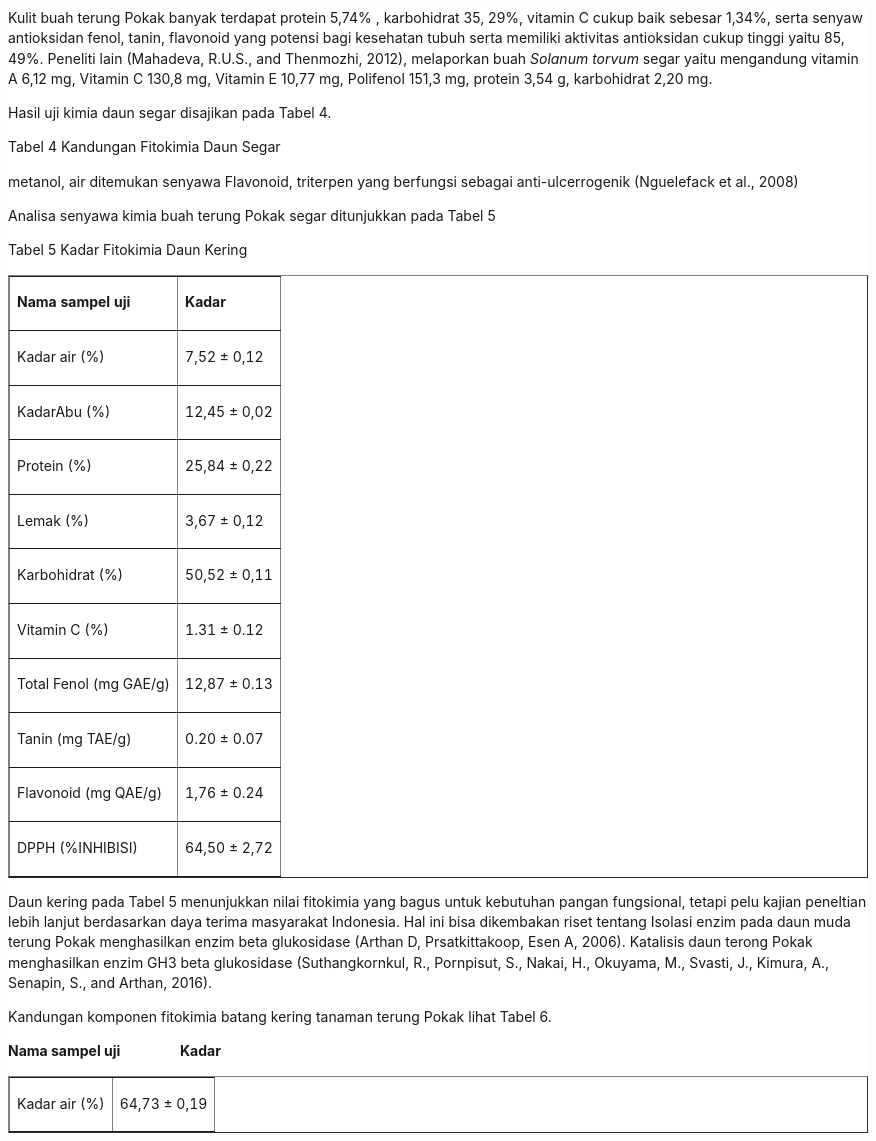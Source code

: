 <p><span class="font9">Kulit buah terung Pokak banyak terdapat protein 5,74% , karbohidrat 35, 29%, vitamin C cukup baik sebesar 1,34%, serta senyaw antioksidan fenol, tanin, flavonoid yang potensi bagi kesehatan tubuh serta memiliki aktivitas antioksidan cukup tinggi yaitu 85, 49%. Peneliti lain (Mahadeva, R.U.S., and Thenmozhi, 2012), melaporkan buah </span><span class="font9" style="font-style:italic;">Solanum torvum</span><span class="font9"> segar yaitu mengandung vitamin A 6,12 mg, Vitamin C 130,8 mg, Vitamin E 10,77 mg, Polifenol 151,3 mg, protein 3,54 g, karbohidrat 2,20 mg.</span></p>
<p><span class="font9">Hasil uji kimia daun segar disajikan pada Tabel 4.</span></p>
<p><span class="font9">Tabel 4 Kandungan Fitokimia Daun Segar</span></p>
<p><span class="font9">metanol, air ditemukan senyawa Flavonoid, triterpen yang berfungsi sebagai anti-ulcerrogenik (Nguelefack et al., 2008)</span></p>
<p><span class="font9">Analisa senyawa kimia buah terung Pokak segar ditunjukkan pada Tabel 5</span></p>
<p><span class="font9">Tabel 5 Kadar Fitokimia Daun Kering</span></p>
<table border="1">
<tr><td style="vertical-align:top;">
<p><span class="font8" style="font-weight:bold;">Nama sampel uji</span></p></td><td style="vertical-align:top;">
<p><span class="font8" style="font-weight:bold;">Kadar</span></p></td></tr>
<tr><td style="vertical-align:bottom;">
<p><span class="font8">Kadar air (%)</span></p></td><td style="vertical-align:bottom;">
<p><span class="font8">7,52 ± 0,12</span></p></td></tr>
<tr><td style="vertical-align:bottom;">
<p><span class="font8">KadarAbu (%)</span></p></td><td style="vertical-align:bottom;">
<p><span class="font8">12,45 ± 0,02</span></p></td></tr>
<tr><td style="vertical-align:bottom;">
<p><span class="font8">Protein (%)</span></p></td><td style="vertical-align:bottom;">
<p><span class="font8">25,84 ± 0,22</span></p></td></tr>
<tr><td style="vertical-align:bottom;">
<p><span class="font8">Lemak (%)</span></p></td><td style="vertical-align:bottom;">
<p><span class="font8">3,67 ± 0,12</span></p></td></tr>
<tr><td style="vertical-align:bottom;">
<p><span class="font8">Karbohidrat (%)</span></p></td><td style="vertical-align:bottom;">
<p><span class="font8">50,52 ± 0,11</span></p></td></tr>
<tr><td style="vertical-align:bottom;">
<p><span class="font8">Vitamin C (%)</span></p></td><td style="vertical-align:bottom;">
<p><span class="font8">1.31 ± 0.12</span></p></td></tr>
<tr><td style="vertical-align:bottom;">
<p><span class="font8">Total Fenol (mg GAE/g)</span></p></td><td style="vertical-align:bottom;">
<p><span class="font8">12,87 ± 0.13</span></p></td></tr>
<tr><td style="vertical-align:middle;">
<p><span class="font8">Tanin (mg TAE/g)</span></p></td><td style="vertical-align:middle;">
<p><span class="font8">0.20 ± 0.07</span></p></td></tr>
<tr><td style="vertical-align:bottom;">
<p><span class="font8">Flavonoid (mg QAE/g)</span></p></td><td style="vertical-align:bottom;">
<p><span class="font8">1,76 ± 0.24</span></p></td></tr>
<tr><td style="vertical-align:middle;">
<p><span class="font8">DPPH (%INHIBISI)</span></p></td><td style="vertical-align:middle;">
<p><span class="font8">64,50 ± 2,72</span></p></td></tr>
</table>
<p><span class="font9">Daun kering pada Tabel 5 menunjukkan nilai fitokimia yang bagus untuk kebutuhan pangan fungsional, tetapi pelu kajian peneltian lebih lanjut berdasarkan daya terima masyarakat Indonesia. Hal ini bisa dikembakan riset tentang Isolasi enzim pada daun muda terung Pokak menghasilkan enzim beta glukosidase (Arthan D, Prsatkittakoop, Esen A, 2006). Katalisis daun terong Pokak menghasilkan enzim GH3 beta glukosidase (Suthangkornkul, R., Pornpisut, S., Nakai, H., Okuyama, M., Svasti, J., Kimura, A., Senapin, S., and Arthan, 2016).</span></p>
<p><span class="font9">Kandungan komponen fitokimia batang kering tanaman terung Pokak lihat Tabel 6.</span></p>
<p><span class="font8" style="font-weight:bold;">Nama sampel uji &nbsp;&nbsp;&nbsp;&nbsp;&nbsp;&nbsp;&nbsp;&nbsp;&nbsp;&nbsp;&nbsp;&nbsp;&nbsp;&nbsp;&nbsp;&nbsp;&nbsp;Kadar</span></p>
<table border="1">
<tr><td style="vertical-align:bottom;">
<p><span class="font8">Kadar air (%)</span></p></td><td style="vertical-align:bottom;">
<p><span class="font8">64,73 ± 0,19</span></p></td></tr>